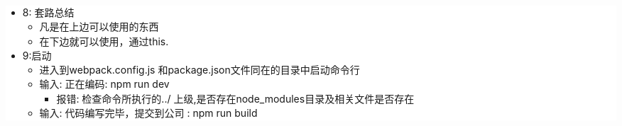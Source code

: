 * 8: 套路总结
    - 凡是在上边可以使用的东西
    - 在下边就可以使用，通过this.
* 9:启动
    - 进入到webpack.config.js 和package.json文件同在的目录中启动命令行
    - 输入: 正在编码:  npm run dev 
        + 报错: 检查命令所执行的../ 上级,是否存在node_modules目录及相关文件是否存在
    - 输入: 代码编写完毕，提交到公司 :  npm run build

